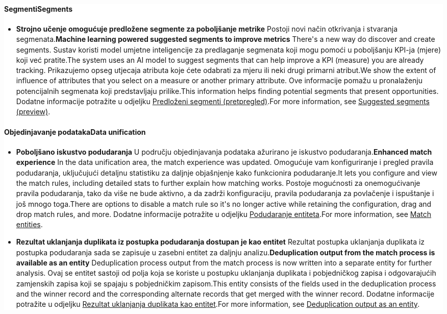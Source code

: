 #### <a name="segments"></a><span data-ttu-id="a4968-180">Segmenti</span><span class="sxs-lookup"><span data-stu-id="a4968-180">Segments</span></span>

- <span data-ttu-id="a4968-181">**Strojno učenje omogućuje predložene segmente za poboljšanje metrike** Postoji novi način otkrivanja i stvaranja segmenata.</span><span class="sxs-lookup"><span data-stu-id="a4968-181">**Machine learning powered suggested segments to improve metrics** There's a new way do discover and create segments.</span></span> <span data-ttu-id="a4968-182">Sustav koristi model umjetne inteligencije za predlaganje segmenata koji mogu pomoći u poboljšanju KPI-ja (mjere) koji već pratite.</span><span class="sxs-lookup"><span data-stu-id="a4968-182">The system uses an AI model to suggest segments that can help improve a KPI (measure) you are already tracking.</span></span> <span data-ttu-id="a4968-183">Prikazujemo opseg utjecaja atributa koje ćete odabrati za mjeru ili neki drugi primarni atribut.</span><span class="sxs-lookup"><span data-stu-id="a4968-183">We show the extent of influence of attributes that you select on a measure or another primary attribute.</span></span> <span data-ttu-id="a4968-184">Ove informacije pomažu u pronalaženju potencijalnih segmenata koji predstavljaju prilike.</span><span class="sxs-lookup"><span data-stu-id="a4968-184">This information helps finding potential segments that present opportunities.</span></span>    
  <span data-ttu-id="a4968-185">Dodatne informacije potražite u odjeljku [Predloženi segmenti (pretpregled)](suggested-segments.md).</span><span class="sxs-lookup"><span data-stu-id="a4968-185">For more information, see [Suggested segments (preview)](suggested-segments.md).</span></span>

#### <a name="data-unification"></a><span data-ttu-id="a4968-186">Objedinjavanje podataka</span><span class="sxs-lookup"><span data-stu-id="a4968-186">Data unification</span></span>

- <span data-ttu-id="a4968-187">**Poboljšano iskustvo podudaranja** U području objedinjavanja podataka ažurirano je iskustvo podudaranja.</span><span class="sxs-lookup"><span data-stu-id="a4968-187">**Enhanced match experience** In the data unification area, the match experience was updated.</span></span> <span data-ttu-id="a4968-188">Omogućuje vam konfiguriranje i pregled pravila podudaranja, uključujući detaljnu statistiku za daljnje objašnjenje kako funkcionira podudaranje.</span><span class="sxs-lookup"><span data-stu-id="a4968-188">It lets you configure and view the match rules, including detailed stats to further explain how matching works.</span></span> <span data-ttu-id="a4968-189">Postoje mogućnosti za onemogućivanje pravila podudaranja, tako da više ne bude aktivno, a da zadrži konfiguraciju, pravila podudaranja za povlačenje i ispuštanje i još mnogo toga.</span><span class="sxs-lookup"><span data-stu-id="a4968-189">There are options to disable a match rule so it's no longer active while retaining the configuration, drag and drop match rules, and more.</span></span>
  <span data-ttu-id="a4968-190">Dodatne informacije potražite u odjeljku [Podudaranje entiteta](match-entities.md).</span><span class="sxs-lookup"><span data-stu-id="a4968-190">For more information, see [Match entities](match-entities.md).</span></span>

- <span data-ttu-id="a4968-191">**Rezultat uklanjanja duplikata iz postupka podudaranja dostupan je kao entitet** Rezultat postupka uklanjanja duplikata iz postupka podudaranja sada se zapisuje u zasebni entitet za daljnju analizu.</span><span class="sxs-lookup"><span data-stu-id="a4968-191">**Deduplication output from the match process is available as an entity** Deduplication process output from the match process is now written into a separate entity for further analysis.</span></span> <span data-ttu-id="a4968-192">Ovaj se entitet sastoji od polja koja se koriste u postupku uklanjanja duplikata i pobjedničkog zapisa i odgovarajućih zamjenskih zapisa koji se spajaju s pobjedničkim zapisom.</span><span class="sxs-lookup"><span data-stu-id="a4968-192">This entity consists of the fields used in the deduplication process and the winner record and the corresponding alternate records that get merged with the winner record.</span></span>
  <span data-ttu-id="a4968-193">Dodatne informacije potražite u odjeljku [Rezultat uklanjanja duplikata kao entitet](match-entities.md#deduplication-output-as-an-entity).</span><span class="sxs-lookup"><span data-stu-id="a4968-193">For more information, see [Deduplication output as an entity](match-entities.md#deduplication-output-as-an-entity).</span></span>

